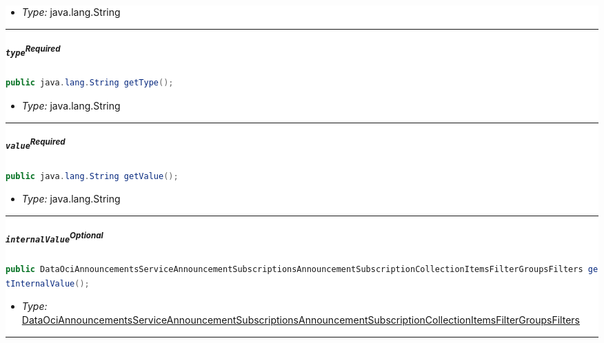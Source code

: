 - *Type:* java.lang.String

---

##### `type`<sup>Required</sup> <a name="type" id="rhizo-co-terraform-provider-oci.dataOciAnnouncementsServiceAnnouncementSubscriptions.DataOciAnnouncementsServiceAnnouncementSubscriptionsAnnouncementSubscriptionCollectionItemsFilterGroupsFiltersOutputReference.property.type"></a>

```java
public java.lang.String getType();
```

- *Type:* java.lang.String

---

##### `value`<sup>Required</sup> <a name="value" id="rhizo-co-terraform-provider-oci.dataOciAnnouncementsServiceAnnouncementSubscriptions.DataOciAnnouncementsServiceAnnouncementSubscriptionsAnnouncementSubscriptionCollectionItemsFilterGroupsFiltersOutputReference.property.value"></a>

```java
public java.lang.String getValue();
```

- *Type:* java.lang.String

---

##### `internalValue`<sup>Optional</sup> <a name="internalValue" id="rhizo-co-terraform-provider-oci.dataOciAnnouncementsServiceAnnouncementSubscriptions.DataOciAnnouncementsServiceAnnouncementSubscriptionsAnnouncementSubscriptionCollectionItemsFilterGroupsFiltersOutputReference.property.internalValue"></a>

```java
public DataOciAnnouncementsServiceAnnouncementSubscriptionsAnnouncementSubscriptionCollectionItemsFilterGroupsFilters getInternalValue();
```

- *Type:* <a href="#rhizo-co-terraform-provider-oci.dataOciAnnouncementsServiceAnnouncementSubscriptions.DataOciAnnouncementsServiceAnnouncementSubscriptionsAnnouncementSubscriptionCollectionItemsFilterGroupsFilters">DataOciAnnouncementsServiceAnnouncementSubscriptionsAnnouncementSubscriptionCollectionItemsFilterGroupsFilters</a>

---



